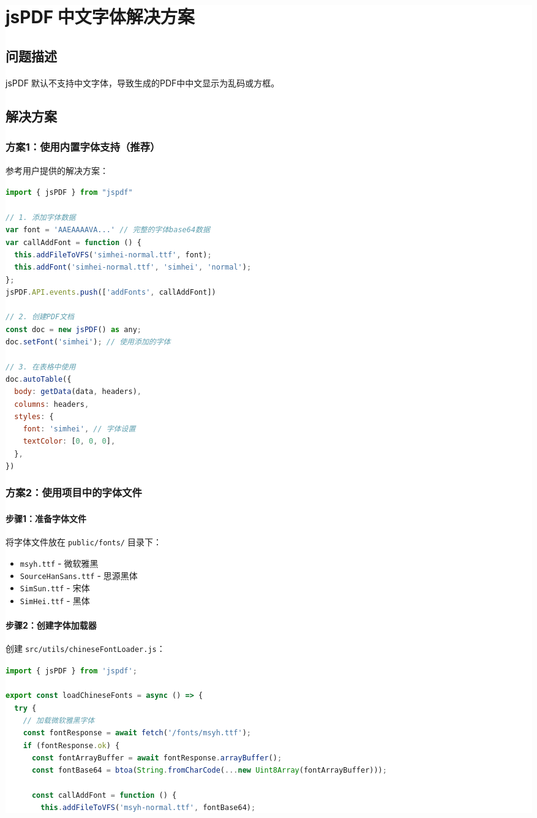 # jsPDF 中文字体解决方案

## 问题描述
jsPDF 默认不支持中文字体，导致生成的PDF中中文显示为乱码或方框。

## 解决方案

### 方案1：使用内置字体支持（推荐）

参考用户提供的解决方案：

```javascript
import { jsPDF } from "jspdf"

// 1. 添加字体数据
var font = 'AAEAAAAVA...' // 完整的字体base64数据
var callAddFont = function () {
  this.addFileToVFS('simhei-normal.ttf', font);
  this.addFont('simhei-normal.ttf', 'simhei', 'normal');
};
jsPDF.API.events.push(['addFonts', callAddFont])

// 2. 创建PDF文档
const doc = new jsPDF() as any;
doc.setFont('simhei'); // 使用添加的字体

// 3. 在表格中使用
doc.autoTable({
  body: getData(data, headers),
  columns: headers,
  styles: {
    font: 'simhei', // 字体设置
    textColor: [0, 0, 0],
  },
})
```

### 方案2：使用项目中的字体文件

#### 步骤1：准备字体文件
将字体文件放在 `public/fonts/` 目录下：
- `msyh.ttf` - 微软雅黑
- `SourceHanSans.ttf` - 思源黑体
- `SimSun.ttf` - 宋体
- `SimHei.ttf` - 黑体

#### 步骤2：创建字体加载器
创建 `src/utils/chineseFontLoader.js`：

```javascript
import { jsPDF } from 'jspdf';

export const loadChineseFonts = async () => {
  try {
    // 加载微软雅黑字体
    const fontResponse = await fetch('/fonts/msyh.ttf');
    if (fontResponse.ok) {
      const fontArrayBuffer = await fontResponse.arrayBuffer();
      const fontBase64 = btoa(String.fromCharCode(...new Uint8Array(fontArrayBuffer)));
      
      const callAddFont = function () {
        this.addFileToVFS('msyh-normal.ttf', fontBase64);
```